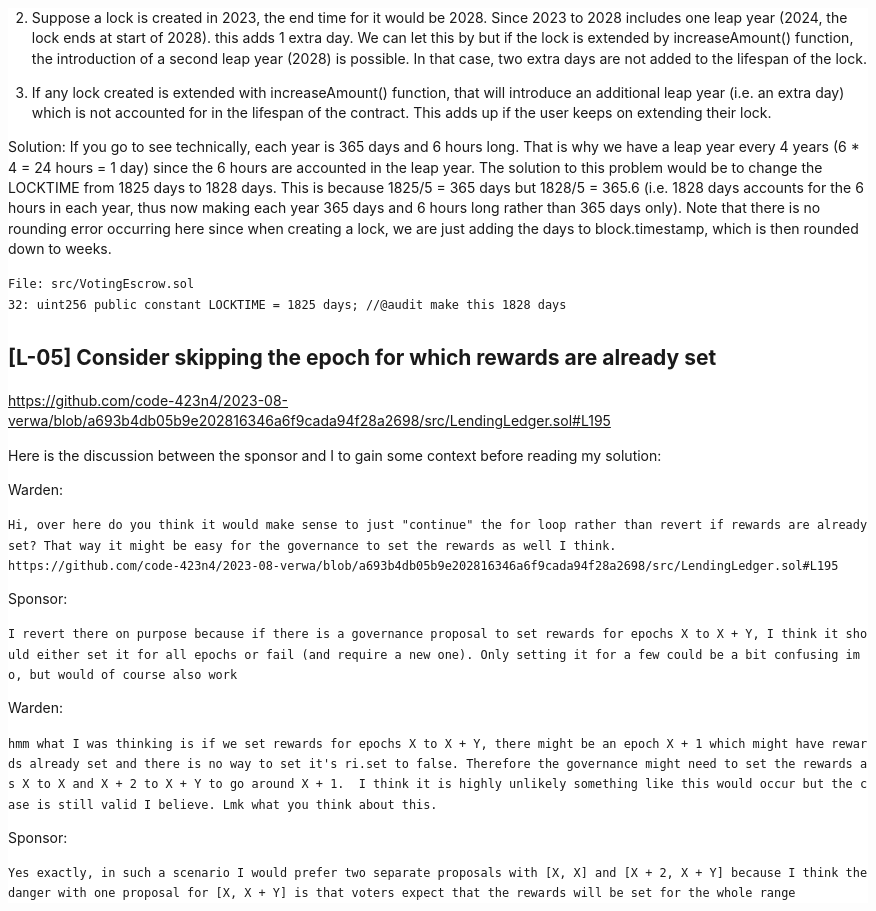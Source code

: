2. Suppose a lock is created in 2023, the end time for it would be 2028. Since 2023 to 2028 includes one leap year (2024, the lock ends at start of 2028). this adds 1 extra day. We can let this by but if the lock is extended by increaseAmount() function, the introduction of a second leap year (2028) is possible. In that case, two extra days are not added to the lifespan of the lock.

3. If any lock created is extended with increaseAmount() function, that will introduce an additional leap year (i.e. an extra day) which is not accounted for in the lifespan of the contract. This adds up if the user keeps on extending their lock.

Solution:
If you go to see technically, each year is 365 days and 6 hours long. That is why we have a leap year every 4 years (6 * 4 = 24 hours = 1 day) since the 6 hours are accounted in the leap year. The solution to this problem would be to change the LOCKTIME from 1825 days to 1828 days. This is because 1825/5 = 365 days but 1828/5 = 365.6 (i.e. 1828 days accounts for the 6 hours in each year, thus now making each year 365 days and 6 hours long rather than 365 days only). Note that there is no rounding error occurring here since when creating a lock, we are just adding the days to block.timestamp, which is then rounded down to weeks. 
```solidity
File: src/VotingEscrow.sol
32: uint256 public constant LOCKTIME = 1825 days; //@audit make this 1828 days
```

## [L-05] Consider skipping the epoch for which rewards are already set

https://github.com/code-423n4/2023-08-verwa/blob/a693b4db05b9e202816346a6f9cada94f28a2698/src/LendingLedger.sol#L195

Here is the discussion between the sponsor and I to gain some context before reading my solution:

Warden:
```
Hi, over here do you think it would make sense to just "continue" the for loop rather than revert if rewards are already set? That way it might be easy for the governance to set the rewards as well I think.
https://github.com/code-423n4/2023-08-verwa/blob/a693b4db05b9e202816346a6f9cada94f28a2698/src/LendingLedger.sol#L195
```

Sponsor:
```
I revert there on purpose because if there is a governance proposal to set rewards for epochs X to X + Y, I think it should either set it for all epochs or fail (and require a new one). Only setting it for a few could be a bit confusing imo, but would of course also work
```

Warden:
```
hmm what I was thinking is if we set rewards for epochs X to X + Y, there might be an epoch X + 1 which might have rewards already set and there is no way to set it's ri.set to false. Therefore the governance might need to set the rewards as X to X and X + 2 to X + Y to go around X + 1.  I think it is highly unlikely something like this would occur but the case is still valid I believe. Lmk what you think about this.
```

Sponsor:
```
Yes exactly, in such a scenario I would prefer two separate proposals with [X, X] and [X + 2, X + Y] because I think the danger with one proposal for [X, X + Y] is that voters expect that the rewards will be set for the whole range
```
